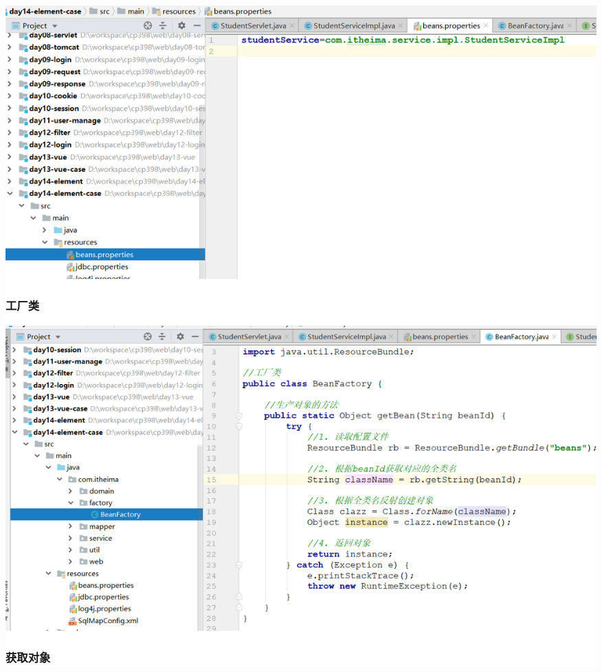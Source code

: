 ![image-20221017094740365](assets/image-20221017094740365.png) 

### 工厂类

![image-20221017094757112](assets/image-20221017094757112.png) 

### 获取对象
